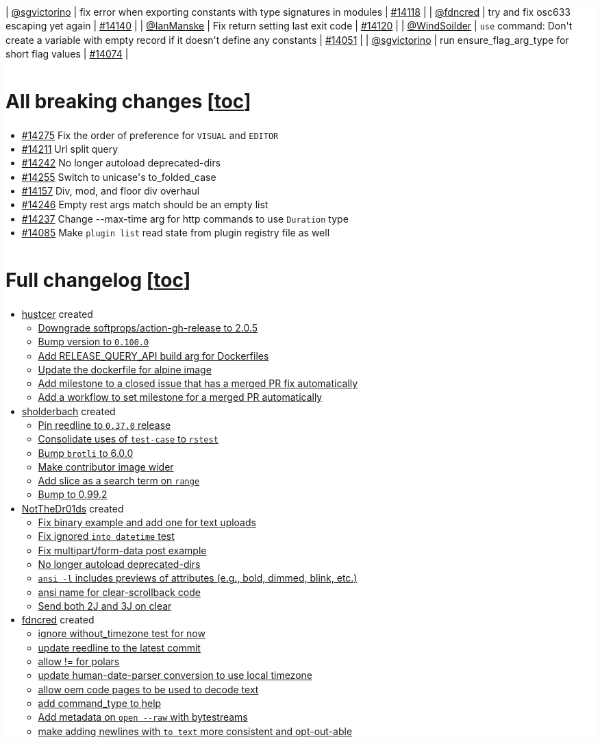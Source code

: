 | [@sgvictorino](https://github.com/sgvictorino)     | fix error when exporting constants with type signatures in modules                          | [#14118](https://github.com/nushell/nushell/pull/14118) |
| [@fdncred](https://github.com/fdncred)             | try and fix osc633 escaping yet again                                                       | [#14140](https://github.com/nushell/nushell/pull/14140) |
| [@IanManske](https://github.com/IanManske)         | Fix return setting last exit code                                                           | [#14120](https://github.com/nushell/nushell/pull/14120) |
| [@WindSoilder](https://github.com/WindSoilder)     | `use` command: Don't create a variable with empty record if it doesn't define any constants | [#14051](https://github.com/nushell/nushell/pull/14051) |
| [@sgvictorino](https://github.com/sgvictorino)     | run ensure_flag_arg_type for short flag values                                              | [#14074](https://github.com/nushell/nushell/pull/14074) |

# All breaking changes [[toc](#table-of-content)]

- [#14275](https://github.com/nushell/nushell/pull/14275) Fix the order of preference for `VISUAL` and `EDITOR`
- [#14211](https://github.com/nushell/nushell/pull/14211) Url split query
- [#14242](https://github.com/nushell/nushell/pull/14242) No longer autoload deprecated-dirs
- [#14255](https://github.com/nushell/nushell/pull/14255) Switch to unicase's to_folded_case
- [#14157](https://github.com/nushell/nushell/pull/14157) Div, mod, and floor div overhaul
- [#14246](https://github.com/nushell/nushell/pull/14246) Empty rest args match should be an empty list
- [#14237](https://github.com/nushell/nushell/pull/14237) Change --max-time arg for http commands to use `Duration` type
- [#14085](https://github.com/nushell/nushell/pull/14085) Make `plugin list` read state from plugin registry file as well

# Full changelog [[toc](#table-of-content)]

- [hustcer](https://github.com/hustcer) created
  - [Downgrade softprops/action-gh-release to 2.0.5](https://github.com/nushell/nushell/pull/14327)
  - [Bump version to `0.100.0`](https://github.com/nushell/nushell/pull/14312)
  - [Add RELEASE_QUERY_API build arg for Dockerfiles](https://github.com/nushell/nushell/pull/14209)
  - [Update the dockerfile for alpine image](https://github.com/nushell/nushell/pull/14191)
  - [Add milestone to a closed issue that has a merged PR fix automatically](https://github.com/nushell/nushell/pull/14131)
  - [Add a workflow to set milestone for a merged PR automatically](https://github.com/nushell/nushell/pull/14084)
- [sholderbach](https://github.com/sholderbach) created
  - [Pin reedline to `0.37.0` release](https://github.com/nushell/nushell/pull/14317)
  - [Consolidate uses of `test-case` to `rstest`](https://github.com/nushell/nushell/pull/14250)
  - [Bump `brotli` to 6.0.0](https://github.com/nushell/nushell/pull/14161)
  - [Make contributor image wider](https://github.com/nushell/nushell/pull/14138)
  - [Add slice as a search term on `range`](https://github.com/nushell/nushell/pull/14128)
  - [Bump to 0.99.2](https://github.com/nushell/nushell/pull/14136)
- [NotTheDr01ds](https://github.com/NotTheDr01ds) created
  - [Fix binary example and add one for text uploads](https://github.com/nushell/nushell/pull/14307)
  - [Fix ignored `into datetime` test](https://github.com/nushell/nushell/pull/14302)
  - [Fix multipart/form-data post example](https://github.com/nushell/nushell/pull/14291)
  - [No longer autoload deprecated-dirs](https://github.com/nushell/nushell/pull/14242)
  - [`ansi -l` includes previews of attributes (e.g., bold, dimmed, blink, etc.)](https://github.com/nushell/nushell/pull/14196)
  - [ansi name for clear-scrollback code](https://github.com/nushell/nushell/pull/14184)
  - [Send both 2J and 3J on clear](https://github.com/nushell/nushell/pull/14181)
- [fdncred](https://github.com/fdncred) created
  - [ignore without_timezone test for now](https://github.com/nushell/nushell/pull/14297)
  - [update reedline to the latest commit](https://github.com/nushell/nushell/pull/14281)
  - [allow != for polars](https://github.com/nushell/nushell/pull/14263)
  - [update human-date-parser conversion to use local timezone](https://github.com/nushell/nushell/pull/14266)
  - [allow oem code pages to be used to decode text](https://github.com/nushell/nushell/pull/14187)
  - [add command_type to help](https://github.com/nushell/nushell/pull/14165)
  - [Add metadata on `open --raw` with bytestreams](https://github.com/nushell/nushell/pull/14141)
  - [make adding newlines with `to text` more consistent and opt-out-able](https://github.com/nushell/nushell/pull/14158)